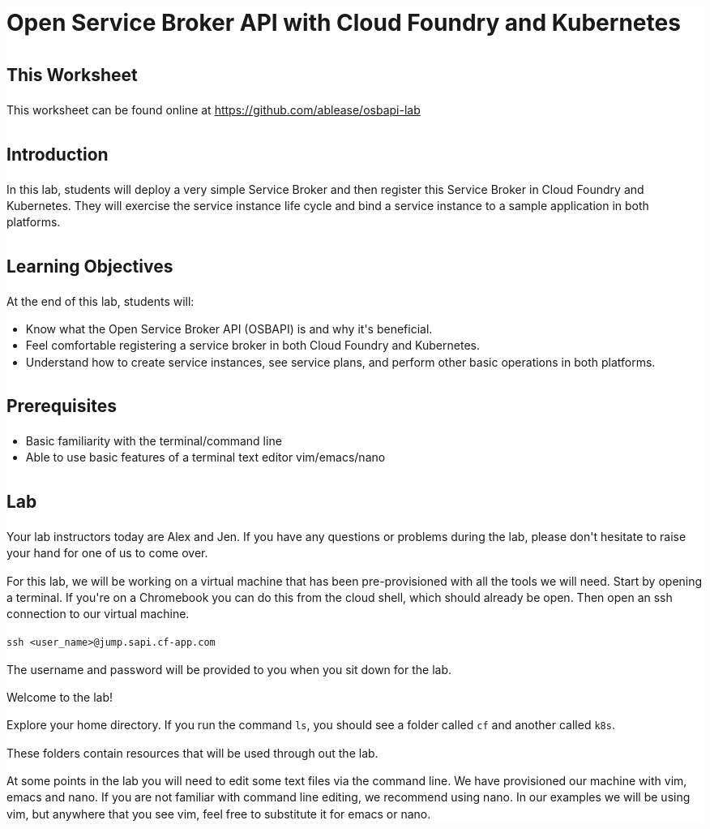 # Open Service Broker API with Cloud Foundry and Kubernetes

## This Worksheet

This worksheet can be found online at https://github.com/ablease/osbapi-lab 

## Introduction

In this lab, students will deploy a very simple Service Broker and then register this Service Broker in Cloud Foundry and Kubernetes.
They will exercise the service instance life cycle and bind a service instance to a sample application in both platforms.

## Learning Objectives

At the end of this lab, students will:

* Know what the Open Service Broker API (OSBAPI) is and why it's beneficial.
* Feel comfortable registering a service broker in both Cloud Foundry and Kubernetes.
* Understand how to create service instances, see service plans, and perform other basic operations in both platforms.

## Prerequisites

* Basic familiarity with the terminal/command line
* Able to use basic features of a terminal text editor vim/emacs/nano

## Lab

Your lab instructors today are Alex and Jen. If you have any questions or problems during the lab, please don't hesitate to raise your hand for one of us to come over.

For this lab, we will be working on a virtual machine that has been pre-provisioned with all the tools we will need. Start by opening a terminal. If you're on a Chromebook you can do this from the cloud shell, which should already be open. Then open an ssh connection to our virtual machine.

```
ssh <user_name>@jump.sapi.cf-app.com
```

The username and password will be provided to you when you sit down for the lab.

Welcome to the lab!

Explore your home directory. If you run the command `ls`, you should see a folder called `cf` and another called `k8s`.

These folders contain resources that will be used through out the lab.

At some points in the lab you will need to edit some text files via the command line. We have provisioned our machine with vim, emacs and nano. If you are not familiar with command line editing, we recommend using nano. In our examples we will be using vim, but anywhere that you see vim, feel free to substitute it for emacs or nano. 
